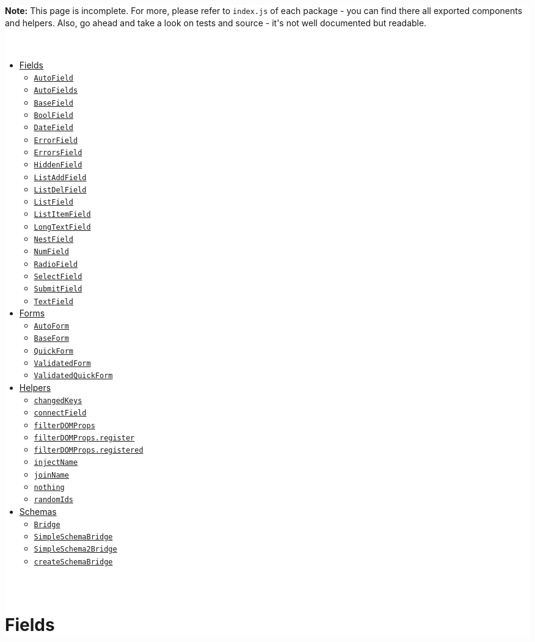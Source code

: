**Note:** This page is incomplete. For more, please refer to `index.js` of each package - you can find there all exported components and helpers. Also, go ahead and take a look on tests and source - it's not well documented but readable.

<br>

- [Fields](#fields)
    - [`AutoField`](#autofield)
    - [`AutoFields`](#autofields)
    - [`BaseField`](#basefield)
    - [`BoolField`](#boolfield)
    - [`DateField`](#datefield)
    - [`ErrorField`](#errorfield)
    - [`ErrorsField`](#errorsfield)
    - [`HiddenField`](#hiddenfield)
    - [`ListAddField`](#listaddfield)
    - [`ListDelField`](#listdelfield)
    - [`ListField`](#listfield)
    - [`ListItemField`](#listitemfield)
    - [`LongTextField`](#longtextfield)
    - [`NestField`](#nestfield)
    - [`NumField`](#numfield)
    - [`RadioField`](#radiofield)
    - [`SelectField`](#selectfield)
    - [`SubmitField`](#submitfield)
    - [`TextField`](#textfield)
- [Forms](#forms)
    - [`AutoForm`](#autoform)
    - [`BaseForm`](#baseform)
    - [`QuickForm`](#quickform)
    - [`ValidatedForm`](#validatedform)
    - [`ValidatedQuickForm`](#validatedquickform)
- [Helpers](#helpers)
    - [`changedKeys`](#changedkeys)
    - [`connectField`](#connectfield)
    - [`filterDOMProps`](#filterdomprops)
    - [`filterDOMProps.register`](#filterdompropsregister)
    - [`filterDOMProps.registered`](#filterdompropsregistered)
    - [`injectName`](#injectname)
    - [`joinName`](#joinname)
    - [`nothing`](#nothing)
    - [`randomIds`](#randomids)
- [Schemas](#schemas)
    - [`Bridge`](#bridge)
    - [`SimpleSchemaBridge`](#simpleschemabridge)
    - [`SimpleSchema2Bridge`](#simpleschema2bridge)
    - [`createSchemaBridge`](#createschemabridge)

<br>

# Fields
